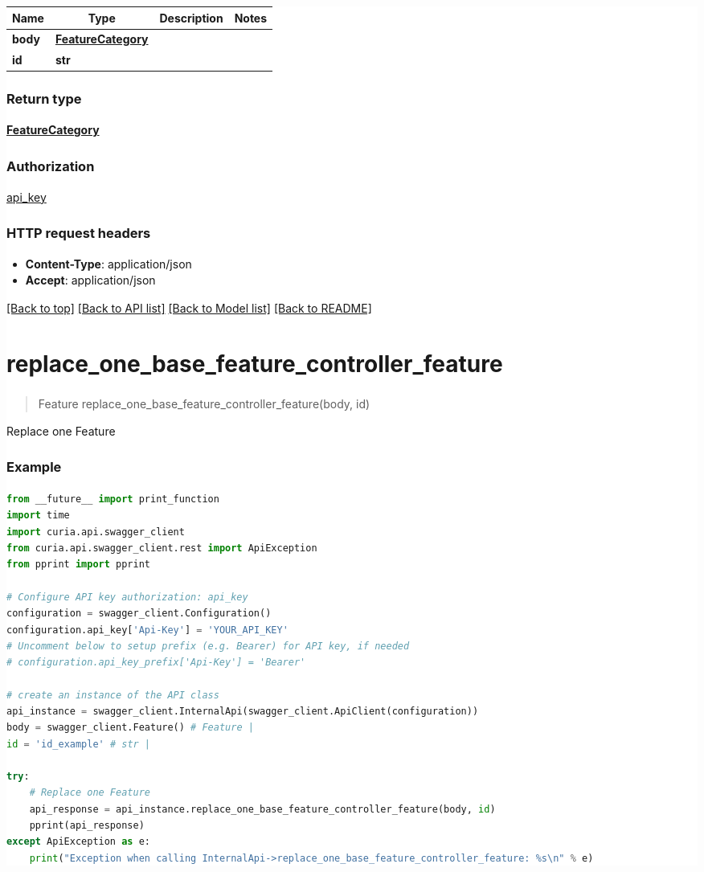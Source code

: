 Name | Type | Description  | Notes
------------- | ------------- | ------------- | -------------
 **body** | [**FeatureCategory**](FeatureCategory.md)|  | 
 **id** | **str**|  | 

### Return type

[**FeatureCategory**](FeatureCategory.md)

### Authorization

[api_key](../README.md#api_key)

### HTTP request headers

 - **Content-Type**: application/json
 - **Accept**: application/json

[[Back to top]](#) [[Back to API list]](../README.md#documentation-for-api-endpoints) [[Back to Model list]](../README.md#documentation-for-models) [[Back to README]](../README.md)

# **replace_one_base_feature_controller_feature**
> Feature replace_one_base_feature_controller_feature(body, id)

Replace one Feature

### Example
```python
from __future__ import print_function
import time
import curia.api.swagger_client
from curia.api.swagger_client.rest import ApiException
from pprint import pprint

# Configure API key authorization: api_key
configuration = swagger_client.Configuration()
configuration.api_key['Api-Key'] = 'YOUR_API_KEY'
# Uncomment below to setup prefix (e.g. Bearer) for API key, if needed
# configuration.api_key_prefix['Api-Key'] = 'Bearer'

# create an instance of the API class
api_instance = swagger_client.InternalApi(swagger_client.ApiClient(configuration))
body = swagger_client.Feature() # Feature | 
id = 'id_example' # str | 

try:
    # Replace one Feature
    api_response = api_instance.replace_one_base_feature_controller_feature(body, id)
    pprint(api_response)
except ApiException as e:
    print("Exception when calling InternalApi->replace_one_base_feature_controller_feature: %s\n" % e)
```
